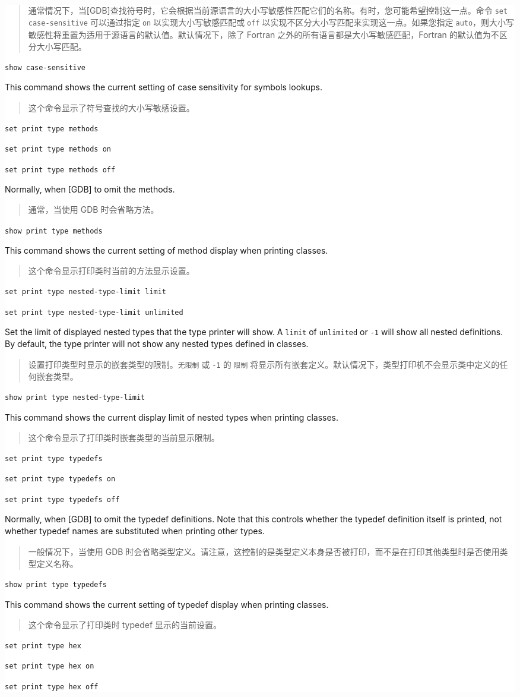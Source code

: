 > 通常情况下，当[GDB]查找符号时，它会根据当前源语言的大小写敏感性匹配它们的名称。有时，您可能希望控制这一点。命令 `set case-sensitive` 可以通过指定 `on` 以实现大小写敏感匹配或 `off` 以实现不区分大小写匹配来实现这一点。如果您指定 `auto`，则大小写敏感性将重置为适用于源语言的默认值。默认情况下，除了 Fortran 之外的所有语言都是大小写敏感匹配，Fortran 的默认值为不区分大小写匹配。

`show case-sensitive`

This command shows the current setting of case sensitivity for symbols lookups.

> 这个命令显示了符号查找的大小写敏感设置。

`set print type methods`

`set print type methods on`

`set print type methods off`

Normally, when [GDB] to omit the methods.

> 通常，当使用 GDB 时会省略方法。

`show print type methods`

This command shows the current setting of method display when printing classes.

> 这个命令显示打印类时当前的方法显示设置。

`set print type nested-type-limit limit`

`set print type nested-type-limit unlimited`

Set the limit of displayed nested types that the type printer will show. A `limit` of `unlimited` or `-1` will show all nested definitions. By default, the type printer will not show any nested types defined in classes.

> 设置打印类型时显示的嵌套类型的限制。`无限制` 或 `-1` 的 `限制` 将显示所有嵌套定义。默认情况下，类型打印机不会显示类中定义的任何嵌套类型。

`show print type nested-type-limit`

This command shows the current display limit of nested types when printing classes.

> 这个命令显示了打印类时嵌套类型的当前显示限制。

`set print type typedefs`

`set print type typedefs on`

`set print type typedefs off`

Normally, when [GDB] to omit the typedef definitions. Note that this controls whether the typedef definition itself is printed, not whether typedef names are substituted when printing other types.

> 一般情况下，当使用 GDB 时会省略类型定义。请注意，这控制的是类型定义本身是否被打印，而不是在打印其他类型时是否使用类型定义名称。

`show print type typedefs`

This command shows the current setting of typedef display when printing classes.

> 这个命令显示了打印类时 typedef 显示的当前设置。

`set print type hex`

`set print type hex on`

`set print type hex off`

